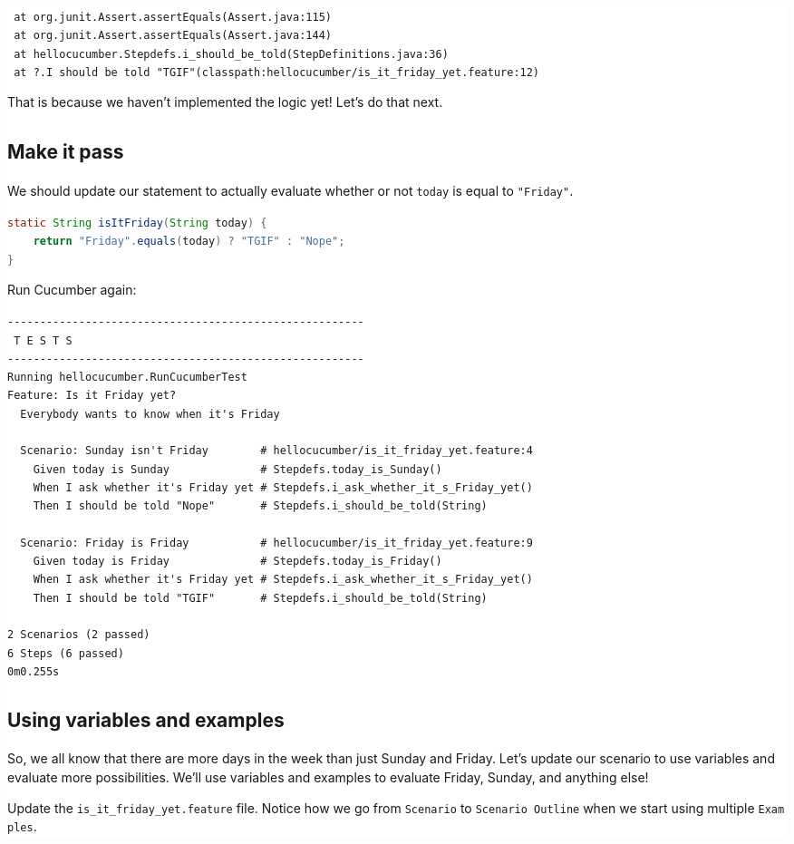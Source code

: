 ``` shell
 at org.junit.Assert.assertEquals(Assert.java:115)
 at org.junit.Assert.assertEquals(Assert.java:144)
 at hellocucumber.Stepdefs.i_should_be_told(StepDefinitions.java:36)
 at ?.I should be told "TGIF"(classpath:hellocucumber/is_it_friday_yet.feature:12)
```

That is because we haven’t implemented the logic yet! Let’s do that
next.

## Make it pass

We should update our statement to actually evaluate whether or not
`today` is equal to `"Friday"`.

``` java
static String isItFriday(String today) {
    return "Friday".equals(today) ? "TGIF" : "Nope";
}
```

Run Cucumber again:

``` shell
-------------------------------------------------------
 T E S T S
-------------------------------------------------------
Running hellocucumber.RunCucumberTest
Feature: Is it Friday yet?
  Everybody wants to know when it's Friday

  Scenario: Sunday isn't Friday        # hellocucumber/is_it_friday_yet.feature:4
    Given today is Sunday              # Stepdefs.today_is_Sunday()
    When I ask whether it's Friday yet # Stepdefs.i_ask_whether_it_s_Friday_yet()
    Then I should be told "Nope"       # Stepdefs.i_should_be_told(String)

  Scenario: Friday is Friday           # hellocucumber/is_it_friday_yet.feature:9
    Given today is Friday              # Stepdefs.today_is_Friday()
    When I ask whether it's Friday yet # Stepdefs.i_ask_whether_it_s_Friday_yet()
    Then I should be told "TGIF"       # Stepdefs.i_should_be_told(String)

2 Scenarios (2 passed)
6 Steps (6 passed)
0m0.255s
```

## Using variables and examples

So, we all know that there are more days in the week than just Sunday
and Friday. Let’s update our scenario to use variables and evaluate more
possibilities. We’ll use variables and examples to evaluate Friday,
Sunday, and anything else!

Update the `is_it_friday_yet.feature` file. Notice how we go from
`Scenario` to `Scenario Outline` when we start using multiple
`Examples`.
